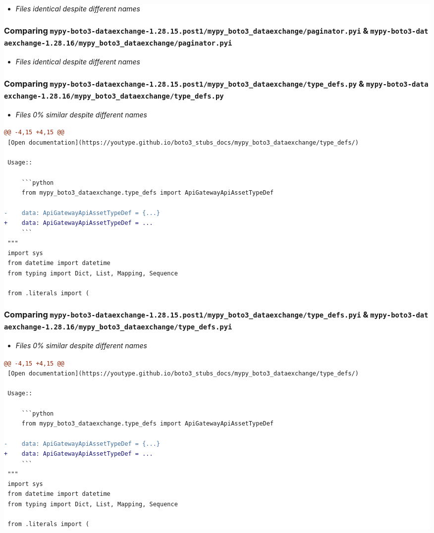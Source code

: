  * *Files identical despite different names*

### Comparing `mypy-boto3-dataexchange-1.28.15.post1/mypy_boto3_dataexchange/paginator.pyi` & `mypy-boto3-dataexchange-1.28.16/mypy_boto3_dataexchange/paginator.pyi`

 * *Files identical despite different names*

### Comparing `mypy-boto3-dataexchange-1.28.15.post1/mypy_boto3_dataexchange/type_defs.py` & `mypy-boto3-dataexchange-1.28.16/mypy_boto3_dataexchange/type_defs.py`

 * *Files 0% similar despite different names*

```diff
@@ -4,15 +4,15 @@
 [Open documentation](https://youtype.github.io/boto3_stubs_docs/mypy_boto3_dataexchange/type_defs/)
 
 Usage::
 
     ```python
     from mypy_boto3_dataexchange.type_defs import ApiGatewayApiAssetTypeDef
 
-    data: ApiGatewayApiAssetTypeDef = {...}
+    data: ApiGatewayApiAssetTypeDef = ...
     ```
 """
 import sys
 from datetime import datetime
 from typing import Dict, List, Mapping, Sequence
 
 from .literals import (
```

### Comparing `mypy-boto3-dataexchange-1.28.15.post1/mypy_boto3_dataexchange/type_defs.pyi` & `mypy-boto3-dataexchange-1.28.16/mypy_boto3_dataexchange/type_defs.pyi`

 * *Files 0% similar despite different names*

```diff
@@ -4,15 +4,15 @@
 [Open documentation](https://youtype.github.io/boto3_stubs_docs/mypy_boto3_dataexchange/type_defs/)
 
 Usage::
 
     ```python
     from mypy_boto3_dataexchange.type_defs import ApiGatewayApiAssetTypeDef
 
-    data: ApiGatewayApiAssetTypeDef = {...}
+    data: ApiGatewayApiAssetTypeDef = ...
     ```
 """
 import sys
 from datetime import datetime
 from typing import Dict, List, Mapping, Sequence
 
 from .literals import (
```
